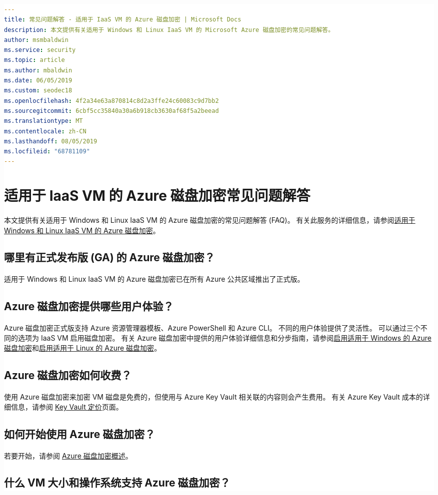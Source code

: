 ```yaml
---
title: 常见问题解答 - 适用于 IaaS VM 的 Azure 磁盘加密 | Microsoft Docs
description: 本文提供有关适用于 Windows 和 Linux IaaS VM 的 Microsoft Azure 磁盘加密的常见问题解答。
author: msmbaldwin
ms.service: security
ms.topic: article
ms.author: mbaldwin
ms.date: 06/05/2019
ms.custom: seodec18
ms.openlocfilehash: 4f2a34e63a870814c8d2a3ffe24c60083c9d7bb2
ms.sourcegitcommit: 6cbf5cc35840a30a6b918cb3630af68f5a2beead
ms.translationtype: MT
ms.contentlocale: zh-CN
ms.lasthandoff: 08/05/2019
ms.locfileid: "68781109"
---
```

# <a name="azure-disk-encryption-for-iaas-vms-faq"></a>适用于 IaaS VM 的 Azure 磁盘加密常见问题解答

本文提供有关适用于 Windows 和 Linux IaaS VM 的 Azure 磁盘加密的常见问题解答 (FAQ)。 有关此服务的详细信息，请参阅[适用于 Windows 和 Linux IaaS VM 的 Azure 磁盘加密](azure-security-disk-encryption-overview.md)。

## <a name="where-is-azure-disk-encryption-in-general-availability-ga"></a>哪里有正式发布版 (GA) 的 Azure 磁盘加密？

适用于 Windows 和 Linux IaaS VM 的 Azure 磁盘加密已在所有 Azure 公共区域推出了正式版。

## <a name="what-user-experiences-are-available-with-azure-disk-encryption"></a>Azure 磁盘加密提供哪些用户体验？

Azure 磁盘加密正式版支持 Azure 资源管理器模板、Azure PowerShell 和 Azure CLI。 不同的用户体验提供了灵活性。 可以通过三个不同的选项为 IaaS VM 启用磁盘加密。 有关 Azure 磁盘加密中提供的用户体验详细信息和分步指南，请参阅[启用适用于 Windows 的 Azure 磁盘加密](azure-security-disk-encryption-windows.md)和[启用适用于 Linux 的 Azure 磁盘加密](azure-security-disk-encryption-linux.md)。

## <a name="how-much-does-azure-disk-encryption-cost"></a>Azure 磁盘加密如何收费？

使用 Azure 磁盘加密来加密 VM 磁盘是免费的，但使用与 Azure Key Vault 相关联的内容则会产生费用。 有关 Azure Key Vault 成本的详细信息，请参阅 [Key Vault 定价](https://azure.microsoft.com/pricing/details/key-vault/)页面。

## <a name="how-can-i-start-using-azure-disk-encryption"></a>如何开始使用 Azure 磁盘加密？

若要开始，请参阅 [Azure 磁盘加密概述](azure-security-disk-encryption-overview.md)。

## <a name="what-vm-sizes-and-operating-systems-support-azure-disk-encryption"></a>什么 VM 大小和操作系统支持 Azure 磁盘加密？
